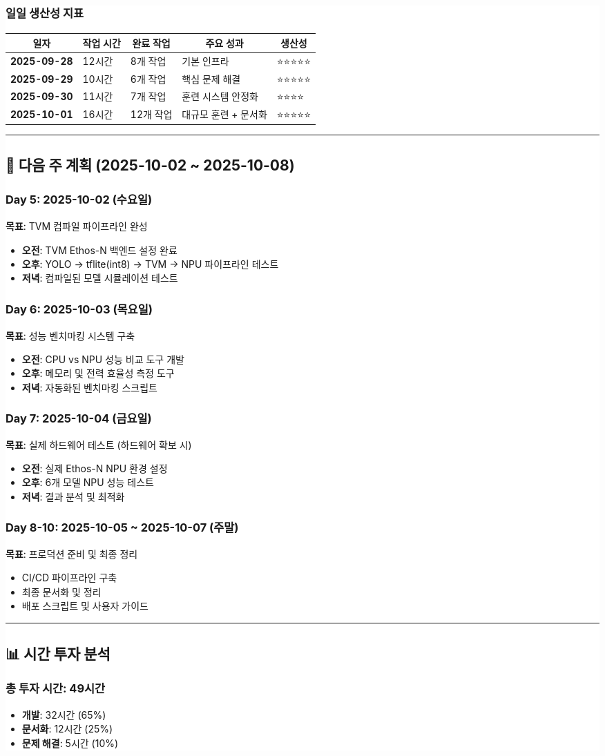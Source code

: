 ### **일일 생산성 지표**

| 일자 | 작업 시간 | 완료 작업 | 주요 성과 | 생산성 |
|------|-----------|-----------|-----------|--------|
| **2025-09-28** | 12시간 | 8개 작업 | 기본 인프라 | ⭐⭐⭐⭐⭐ |
| **2025-09-29** | 10시간 | 6개 작업 | 핵심 문제 해결 | ⭐⭐⭐⭐⭐ |
| **2025-09-30** | 11시간 | 7개 작업 | 훈련 시스템 안정화 | ⭐⭐⭐⭐ |
| **2025-10-01** | 16시간 | 12개 작업 | 대규모 훈련 + 문서화 | ⭐⭐⭐⭐⭐ |

---

## 🔄 **다음 주 계획 (2025-10-02 ~ 2025-10-08)**

### **Day 5: 2025-10-02 (수요일)**
**목표**: TVM 컴파일 파이프라인 완성
- **오전**: TVM Ethos-N 백엔드 설정 완료
- **오후**: YOLO → tflite(int8) → TVM → NPU 파이프라인 테스트
- **저녁**: 컴파일된 모델 시뮬레이션 테스트

### **Day 6: 2025-10-03 (목요일)**
**목표**: 성능 벤치마킹 시스템 구축
- **오전**: CPU vs NPU 성능 비교 도구 개발
- **오후**: 메모리 및 전력 효율성 측정 도구
- **저녁**: 자동화된 벤치마킹 스크립트

### **Day 7: 2025-10-04 (금요일)**
**목표**: 실제 하드웨어 테스트 (하드웨어 확보 시)
- **오전**: 실제 Ethos-N NPU 환경 설정
- **오후**: 6개 모델 NPU 성능 테스트
- **저녁**: 결과 분석 및 최적화

### **Day 8-10: 2025-10-05 ~ 2025-10-07 (주말)**
**목표**: 프로덕션 준비 및 최종 정리
- CI/CD 파이프라인 구축
- 최종 문서화 및 정리
- 배포 스크립트 및 사용자 가이드

---

## 📊 **시간 투자 분석**

### **총 투자 시간: 49시간**
- **개발**: 32시간 (65%)
- **문서화**: 12시간 (25%)
- **문제 해결**: 5시간 (10%)
